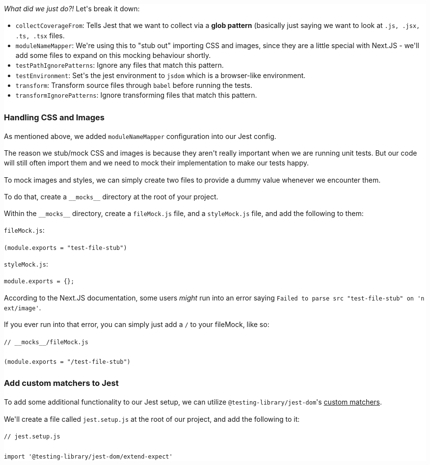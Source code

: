 *What did we just do?!* Let's break it down:

- `collectCoverageFrom`: Tells Jest that we want to collect via a **glob pattern** (basically just saying we want to look at `.js, .jsx, .ts, .tsx` files.
- `moduleNameMapper`: We're using this to "stub out" importing CSS and images, since they are a little special with Next.JS - we'll add some files to expand on this mocking behaviour shortly.
- `testPathIgnorePatterns`: Ignore any files that match this pattern.
- `testEnvironment`: Set's the jest environment to `jsdom` which is a browser-like environment.
- `transform`: Transform source files through `babel` before running the tests.
- `transformIgnorePatterns`: Ignore transforming files that match this pattern.

### Handling CSS and Images

As mentioned above, we added `moduleNameMapper` configuration into our Jest config.

The reason we stub/mock CSS and images is because they aren't really important when we are running unit tests. But our code will still often import them and we need to mock their implementation to make our tests happy.

To mock images and styles, we can simply create two files to provide a dummy value whenever we encounter them.

To do that, create a `__mocks__` directory at the root of your project.

Within the `__mocks__` directory, create a `fileMock.js` file, and a `styleMock.js` file, and add the following to them:

`fileMock.js`:
```
(module.exports = "test-file-stub")
```

`styleMock.js`:
```
module.exports = {};
```

According to the Next.JS documentation, some users *might* run into an error saying `Failed to parse src "test-file-stub" on 'next/image'`.

If you ever run into that error, you can simply just add a `/` to your fileMock, like so:

```
// __mocks__/fileMock.js

(module.exports = "/test-file-stub")
```

### Add custom matchers to Jest
To add some additional functionality to our Jest setup, we can utilize `@testing-library/jest-dom`'s  [custom matchers](https://github.com/testing-library/jest-dom#custom-matchers).

We'll create a file called `jest.setup.js` at the root of our project, and add the following to it:

```
// jest.setup.js

import '@testing-library/jest-dom/extend-expect'
```
